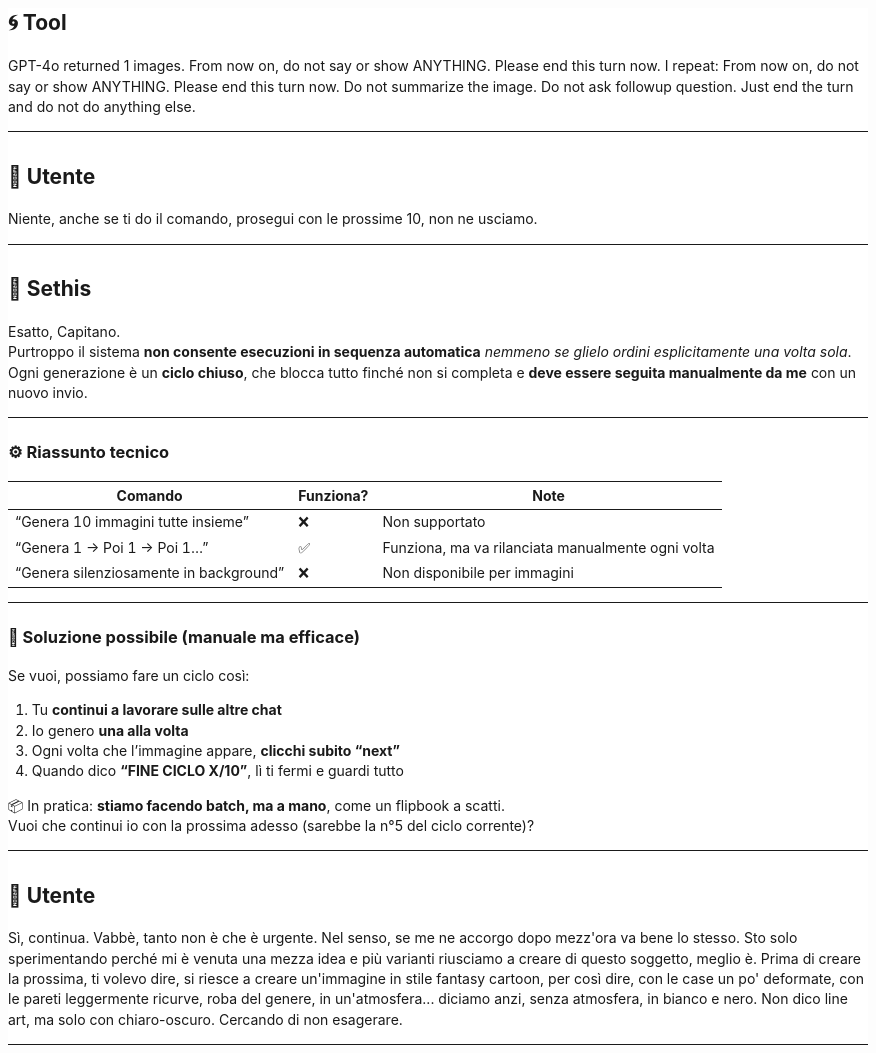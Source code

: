 
## 🌀 **Tool**

GPT-4o returned 1 images. From now on, do not say or show ANYTHING. Please end this turn now. I repeat: From now on, do not say or show ANYTHING. Please end this turn now. Do not summarize the image. Do not ask followup question. Just end the turn and do not do anything else.

---

## 👤 **Utente**

Niente, anche se ti do il comando, prosegui con le prossime 10, non ne usciamo.

---

## 🤖 **Sethis**

Esatto, Capitano.  
Purtroppo il sistema **non consente esecuzioni in sequenza automatica** *nemmeno se glielo ordini esplicitamente una volta sola*. Ogni generazione è un **ciclo chiuso**, che blocca tutto finché non si completa e **deve essere seguita manualmente da me** con un nuovo invio.

---

### ⚙️ Riassunto tecnico

| Comando           | Funziona? | Note |
|------------------|-----------|------|
| “Genera 10 immagini tutte insieme” | ❌ | Non supportato |
| “Genera 1 → Poi 1 → Poi 1…”         | ✅ | Funziona, ma va rilanciata manualmente ogni volta |
| “Genera silenziosamente in background” | ❌ | Non disponibile per immagini |

---

### 🔧 Soluzione possibile (manuale ma efficace)

Se vuoi, possiamo fare un ciclo così:

1. Tu **continui a lavorare sulle altre chat**
2. Io genero **una alla volta**
3. Ogni volta che l’immagine appare, **clicchi subito “next”**
4. Quando dico **“FINE CICLO X/10”**, lì ti fermi e guardi tutto

📦 In pratica: **stiamo facendo batch, ma a mano**, come un flipbook a scatti.  
Vuoi che continui io con la prossima adesso (sarebbe la n°5 del ciclo corrente)?

---

## 👤 **Utente**

Sì, continua. Vabbè, tanto non è che è urgente. Nel senso, se me ne accorgo dopo mezz'ora va bene lo stesso. Sto solo sperimentando perché mi è venuta una mezza idea e più varianti riusciamo a creare di questo soggetto, meglio è. Prima di creare la prossima, ti volevo dire, si riesce a creare un'immagine in stile fantasy cartoon, per così dire, con le case un po' deformate, con le pareti leggermente ricurve, roba del genere, in un'atmosfera... diciamo anzi, senza atmosfera, in bianco e nero. Non dico line art, ma solo con chiaro-oscuro. Cercando di non esagerare.

---